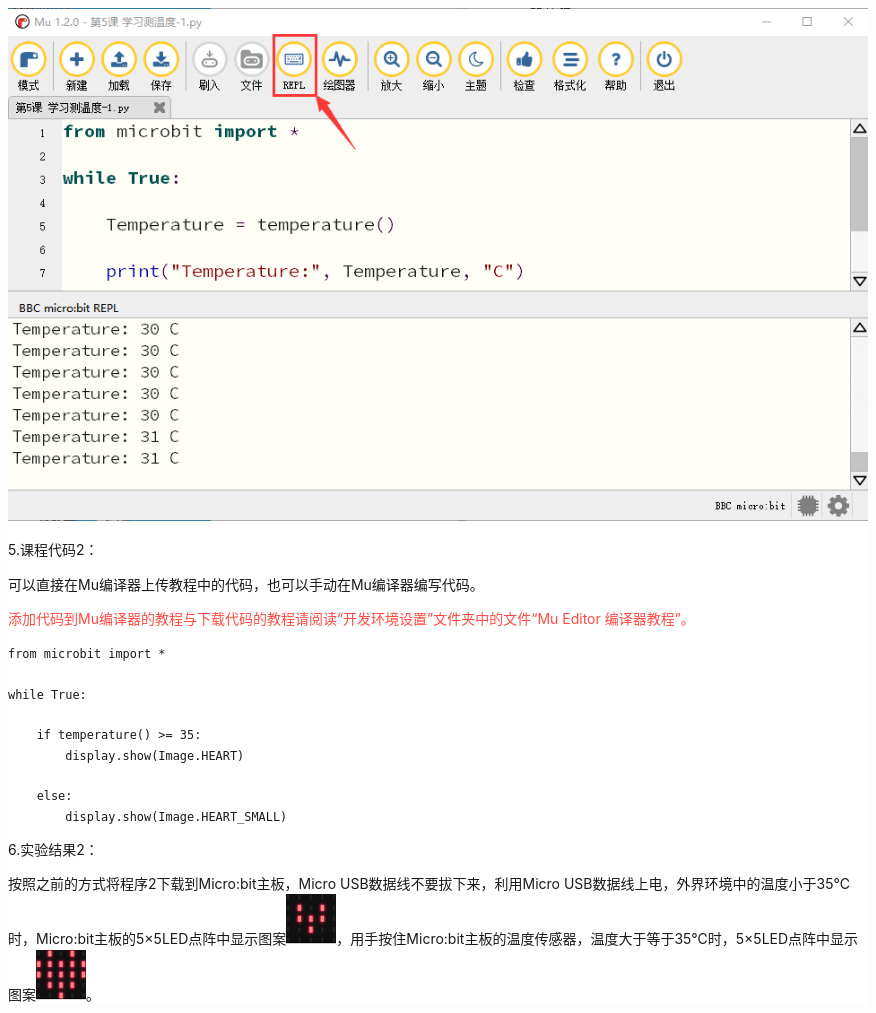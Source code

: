 ![Img](./media/img-20230327163813.png)

 5.课程代码2：

可以直接在Mu编译器上传教程中的代码，也可以手动在Mu编译器编写代码。

<span style="color: rgb(255, 76, 65);">添加代码到Mu编译器的教程与下载代码的教程请阅读“开发环境设置”文件夹中的文件“Mu Editor 编译器教程”。</span>

```
from microbit import *

while True:

    if temperature() >= 35:
        display.show(Image.HEART)

    else:
        display.show(Image.HEART_SMALL)
```

 6.实验结果2：                                                                    

按照之前的方式将程序2下载到Micro:bit主板，Micro USB数据线不要拔下来，利用Micro USB数据线上电，外界环境中的温度小于35℃时，Micro:bit主板的5×5LED点阵中显示图案![Img](./media/img-20230324153310.png)，用手按住Micro:bit主板的温度传感器，温度大于等于35℃时，5×5LED点阵中显示图案![Img](./media/img-20230324153316.png)。
